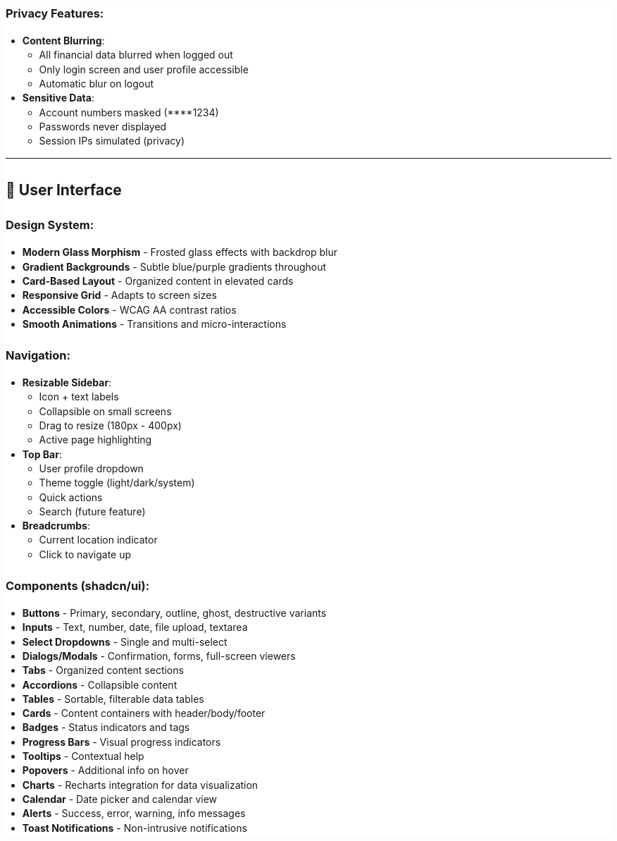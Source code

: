 ### Privacy Features:
- **Content Blurring**:
  - All financial data blurred when logged out
  - Only login screen and user profile accessible
  - Automatic blur on logout
- **Sensitive Data**:
  - Account numbers masked (****1234)
  - Passwords never displayed
  - Session IPs simulated (privacy)

---

## 🎨 User Interface

### Design System:
- **Modern Glass Morphism** - Frosted glass effects with backdrop blur
- **Gradient Backgrounds** - Subtle blue/purple gradients throughout
- **Card-Based Layout** - Organized content in elevated cards
- **Responsive Grid** - Adapts to screen sizes
- **Accessible Colors** - WCAG AA contrast ratios
- **Smooth Animations** - Transitions and micro-interactions

### Navigation:
- **Resizable Sidebar**:
  - Icon + text labels
  - Collapsible on small screens
  - Drag to resize (180px - 400px)
  - Active page highlighting
- **Top Bar**:
  - User profile dropdown
  - Theme toggle (light/dark/system)
  - Quick actions
  - Search (future feature)
- **Breadcrumbs**:
  - Current location indicator
  - Click to navigate up

### Components (shadcn/ui):
- **Buttons** - Primary, secondary, outline, ghost, destructive variants
- **Inputs** - Text, number, date, file upload, textarea
- **Select Dropdowns** - Single and multi-select
- **Dialogs/Modals** - Confirmation, forms, full-screen viewers
- **Tabs** - Organized content sections
- **Accordions** - Collapsible content
- **Tables** - Sortable, filterable data tables
- **Cards** - Content containers with header/body/footer
- **Badges** - Status indicators and tags
- **Progress Bars** - Visual progress indicators
- **Tooltips** - Contextual help
- **Popovers** - Additional info on hover
- **Charts** - Recharts integration for data visualization
- **Calendar** - Date picker and calendar view
- **Alerts** - Success, error, warning, info messages
- **Toast Notifications** - Non-intrusive notifications
